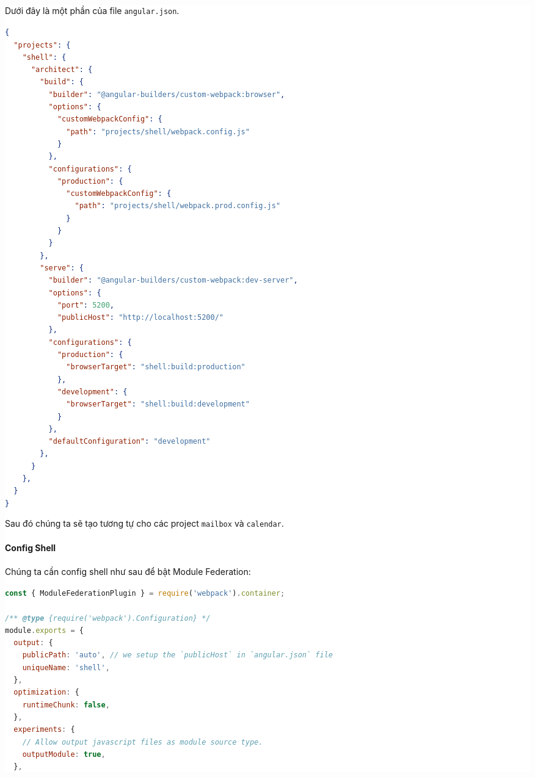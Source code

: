 Dưới đây là một phần của file `angular.json`.

```json
{
  "projects": {
    "shell": {
      "architect": {
        "build": {
          "builder": "@angular-builders/custom-webpack:browser",
          "options": {
            "customWebpackConfig": {
              "path": "projects/shell/webpack.config.js"
            }
          },
          "configurations": {
            "production": {
              "customWebpackConfig": {
                "path": "projects/shell/webpack.prod.config.js"
              }
            }
          }
        },
        "serve": {
          "builder": "@angular-builders/custom-webpack:dev-server",
          "options": {
            "port": 5200,
            "publicHost": "http://localhost:5200/"
          },
          "configurations": {
            "production": {
              "browserTarget": "shell:build:production"
            },
            "development": {
              "browserTarget": "shell:build:development"
            }
          },
          "defaultConfiguration": "development"
        },
      }
    },
  }
}
```

Sau đó chúng ta sẽ tạo tương tự cho các project `mailbox` và `calendar`.

#### Config Shell

Chúng ta cần config shell như sau để bật Module Federation:

```js
const { ModuleFederationPlugin } = require('webpack').container;

/** @type {require('webpack').Configuration} */
module.exports = {
  output: {
    publicPath: 'auto', // we setup the `publicHost` in `angular.json` file
    uniqueName: 'shell',
  },
  optimization: {
    runtimeChunk: false,
  },
  experiments: {
    // Allow output javascript files as module source type.
    outputModule: true,
  },
```